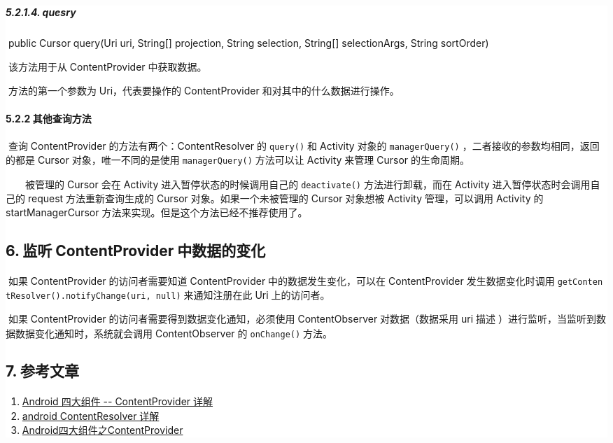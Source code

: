 ##### 5.2.1.4. quesry

​		public Cursor query(Uri uri, String[] projection, String selection, String[] selectionArgs, String sortOrder)

​		该方法用于从 ContentProvider 中获取数据。

​		方法的第一个参数为 Uri，代表要操作的 ContentProvider 和对其中的什么数据进行操作。

#### 5.2.2 其他查询方法

​		查询 ContentProvider 的方法有两个：ContentResolver 的 `query()` 和 Activity 对象的 `managerQuery()` ，二者接收的参数均相同，返回的都是 Cursor 对象，唯一不同的是使用 `managerQuery()` 方法可以让 Activity 来管理 Cursor 的生命周期。

　　被管理的 Cursor 会在 Activity 进入暂停状态的时候调用自己的 `deactivate()` 方法进行卸载，而在 Activity 进入暂停状态时会调用自己的 request 方法重新查询生成的 Cursor 对象。如果一个未被管理的 Cursor 对象想被 Activity 管理，可以调用 Activity 的 startManagerCursor 方法来实现。但是这个方法已经不推荐使用了。

## 6. 监听 ContentProvider 中数据的变化

​		如果 ContentProvider 的访问者需要知道 ContentProvider 中的数据发生变化，可以在 ContentProvider 发生数据变化时调用 `getContentResolver().notifyChange(uri, null)` 来通知注册在此 Uri 上的访问者。

​		如果 ContentProvider 的访问者需要得到数据变化通知，必须使用 ContentObserver 对数据（数据采用 uri 描述 ）进行监听，当监听到数据数据变化通知时，系统就会调用 ContentObserver 的 `onChange()` 方法。

## 7. 参考文章

1. [Android 四大组件 -- ContentProvider 详解](https://www.cnblogs.com/0927wyj/p/5385565.html)
3. [android ContentResolver 详解](https://blog.csdn.net/cankingapp/article/details/7792999)
4. [Android四大组件之ContentProvider](https://www.jianshu.com/p/540a62ec37ea)

